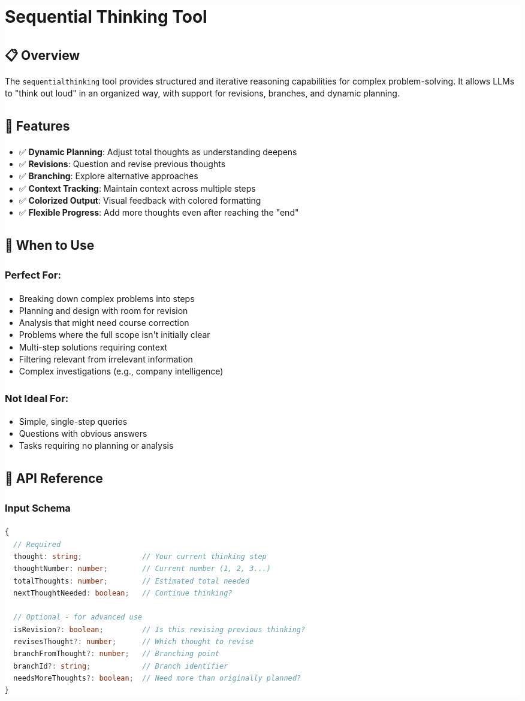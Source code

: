 # Sequential Thinking Tool

## 📋 Overview

The `sequentialthinking` tool provides structured and iterative reasoning capabilities for complex problem-solving. It allows LLMs to "think out loud" in an organized way, with support for revisions, branches, and dynamic planning.

## 🎯 Features

- ✅ **Dynamic Planning**: Adjust total thoughts as understanding deepens
- ✅ **Revisions**: Question and revise previous thoughts
- ✅ **Branching**: Explore alternative approaches
- ✅ **Context Tracking**: Maintain context across multiple steps
- ✅ **Colorized Output**: Visual feedback with colored formatting
- ✅ **Flexible Progress**: Add more thoughts even after reaching the "end"

## 🧠 When to Use

### Perfect For:
- Breaking down complex problems into steps
- Planning and design with room for revision
- Analysis that might need course correction
- Problems where the full scope isn't initially clear
- Multi-step solutions requiring context
- Filtering relevant from irrelevant information
- Complex investigations (e.g., company intelligence)

### Not Ideal For:
- Simple, single-step queries
- Questions with obvious answers
- Tasks requiring no planning or analysis

## 📖 API Reference

### Input Schema

```typescript
{
  // Required
  thought: string;              // Your current thinking step
  thoughtNumber: number;        // Current number (1, 2, 3...)
  totalThoughts: number;        // Estimated total needed
  nextThoughtNeeded: boolean;   // Continue thinking?
  
  // Optional - for advanced use
  isRevision?: boolean;         // Is this revising previous thinking?
  revisesThought?: number;      // Which thought to revise
  branchFromThought?: number;   // Branching point
  branchId?: string;            // Branch identifier
  needsMoreThoughts?: boolean;  // Need more than originally planned?
}
```
